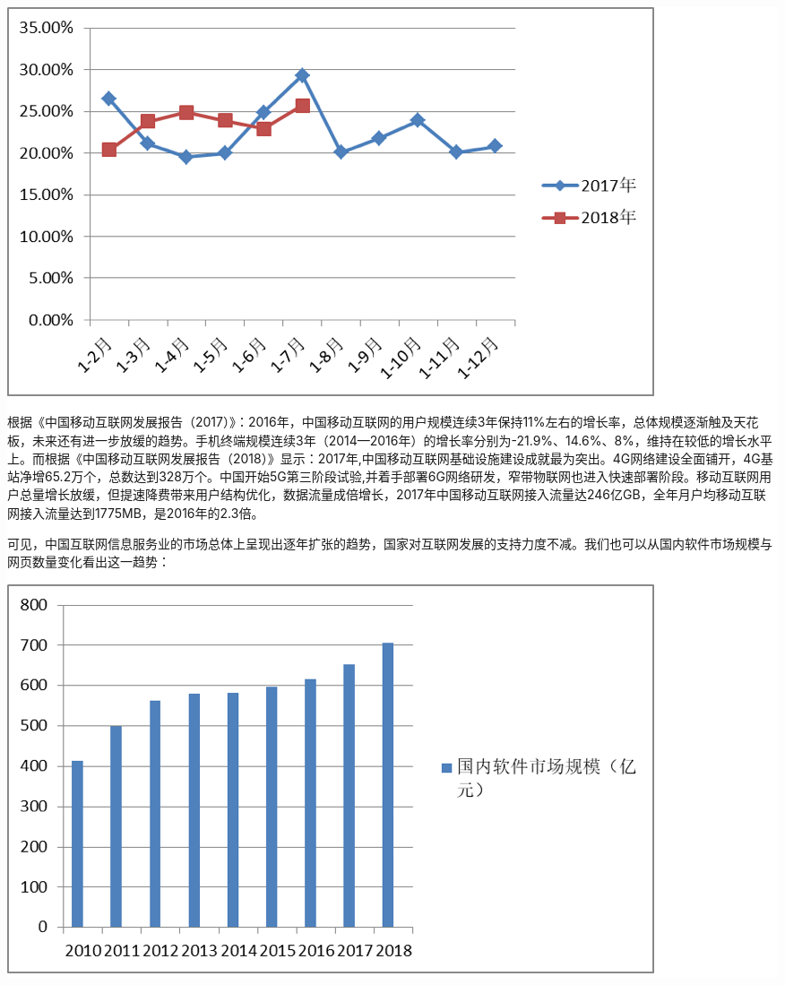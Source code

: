 ![](https://raw.githubusercontent.com/NoirAvis/image/master/3.3.png)

根据《中国移动互联网发展报告（2017）》：2016年，中国移动互联网的用户规模连续3年保持11%左右的增长率，总体规模逐渐触及天花板，未来还有进一步放缓的趋势。手机终端规模连续3年（2014—2016年）的增长率分别为-21.9%、14.6%、8%，维持在较低的增长水平上。而根据《中国移动互联网发展报告（2018）》显示：2017年,中国移动互联网基础设施建设成就最为突出。4G网络建设全面铺开，4G基站净增65.2万个，总数达到328万个。中国开始5G第三阶段试验,并着手部署6G网络研发，窄带物联网也进入快速部署阶段。移动互联网用户总量增长放缓，但提速降费带来用户结构优化，数据流量成倍增长，2017年中国移动互联网接入流量达246亿GB，全年月户均移动互联网接入流量达到1775MB，是2016年的2.3倍。

可见，中国互联网信息服务业的市场总体上呈现出逐年扩张的趋势，国家对互联网发展的支持力度不减。我们也可以从国内软件市场规模与网页数量变化看出这一趋势：

![](https://raw.githubusercontent.com/NoirAvis/image/master/3.4.png)
